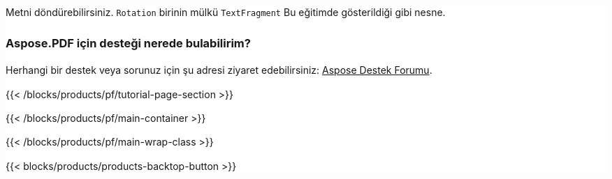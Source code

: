 Metni döndürebilirsiniz. `Rotation` birinin mülkü `TextFragment` Bu eğitimde gösterildiği gibi nesne.

### Aspose.PDF için desteği nerede bulabilirim?

Herhangi bir destek veya sorunuz için şu adresi ziyaret edebilirsiniz: [Aspose Destek Forumu](https://forum.aspose.com/c/pdf/10).

{{< /blocks/products/pf/tutorial-page-section >}}

{{< /blocks/products/pf/main-container >}}

{{< /blocks/products/pf/main-wrap-class >}}

{{< blocks/products/products-backtop-button >}}